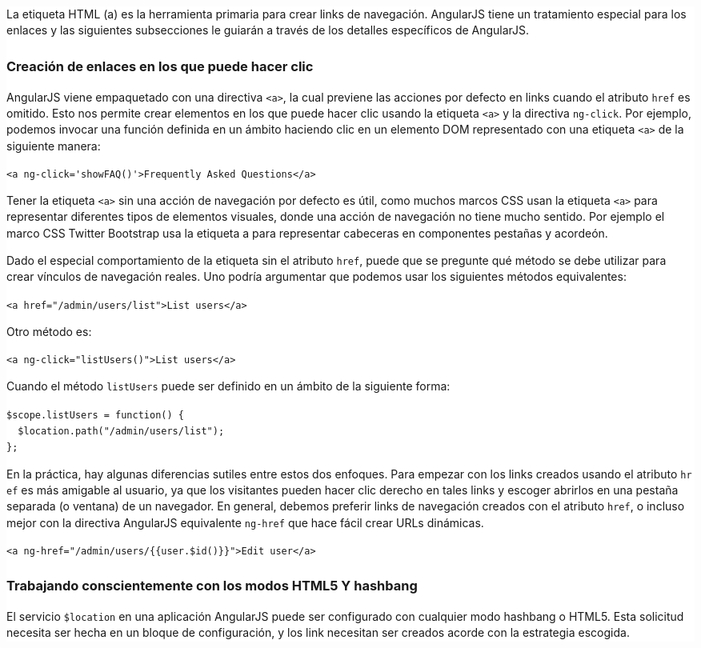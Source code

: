 La etiqueta HTML (a) es la herramienta primaria para crear links de navegación. AngularJS tiene un tratamiento especial para los enlaces y las siguientes subsecciones le guiarán a través de los detalles específicos de AngularJS.   

### Creación de enlaces en los que puede hacer clic

AngularJS viene empaquetado con una directiva `<a>`, la cual previene las acciones por defecto en links cuando el atributo `href` es omitido. Esto nos permite crear elementos en los que puede hacer clic usando la etiqueta `<a>` y la directiva `ng-click`. Por ejemplo, podemos invocar una función definida en un ámbito haciendo clic en un elemento DOM representado con una etiqueta `<a>` de la siguiente manera:

```
<a ng-click='showFAQ()'>Frequently Asked Questions</a>
```

Tener la etiqueta `<a>` sin una acción de navegación por defecto es útil, como muchos marcos CSS usan la etiqueta `<a>` para representar diferentes tipos de elementos visuales, donde una acción de navegación no tiene mucho sentido. Por ejemplo el marco CSS Twitter Bootstrap usa la etiqueta a para representar cabeceras en componentes pestañas y acordeón.

Dado el especial comportamiento de la etiqueta sin el atributo `href`, puede que se pregunte qué método se debe utilizar para crear vínculos de navegación reales. Uno podría argumentar que podemos usar los siguientes métodos equivalentes:

```
<a href="/admin/users/list">List users</a>
```

Otro método es:

```
<a ng-click="listUsers()">List users</a>
```

Cuando el método `listUsers` puede ser definido en un ámbito de la siguiente forma:

```
$scope.listUsers = function() {
  $location.path("/admin/users/list");
};
```

En la práctica, hay algunas diferencias sutiles entre estos dos enfoques. Para empezar con los links creados usando el atributo `href` es más amigable al usuario, ya que los visitantes pueden hacer clic derecho en tales links y escoger abrirlos en una pestaña separada (o ventana) de un navegador. En general, debemos preferir links de navegación creados con el atributo `href`, o incluso mejor con la directiva AngularJS equivalente `ng-href` que hace fácil crear URLs dinámicas.

```
<a ng-href="/admin/users/{{user.$id()}}">Edit user</a>
```

### Trabajando conscientemente con los modos HTML5 Y hashbang

El servicio `$location` en una aplicación AngularJS puede ser configurado con cualquier modo hashbang o HTML5. Esta solicitud necesita ser hecha en un bloque de configuración, y los link necesitan ser creados acorde con la estrategia escogida.   
